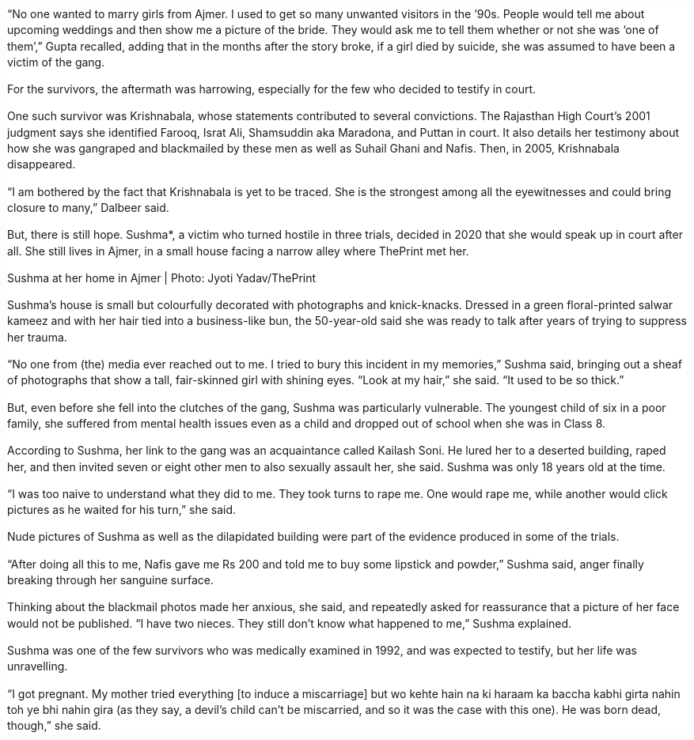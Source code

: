 “No one wanted to marry girls from Ajmer. I used to get so many unwanted visitors in the ’90s. People would tell me about upcoming weddings and then show me a picture of the bride. They would ask me to tell them whether or not she was ‘one of them’,” Gupta recalled, adding that in the months after the story broke, if a girl died by suicide, she was assumed to have been a victim of the gang.

For the survivors, the aftermath was harrowing, especially for the few who decided to testify in court.

One such survivor was Krishnabala, whose statements contributed to several convictions. The Rajasthan High Court’s 2001 judgment says she identified Farooq, Israt Ali, Shamsuddin aka Maradona, and Puttan in court. It also details her testimony about how she was gangraped and blackmailed by these men as well as Suhail Ghani and Nafis. Then, in 2005, Krishnabala disappeared.

“I am bothered by the fact that Krishnabala is yet to be traced. She is the strongest among all the eyewitnesses and could bring closure to many,” Dalbeer said.

But, there is still hope. Sushma*, a victim who turned hostile in three trials, decided in 2020 that she would speak up in court after all. She still lives in Ajmer, in a small house facing a narrow alley where ThePrint met her.

Sushma at her home in Ajmer | Photo: Jyoti Yadav/ThePrint

Sushma’s house is small but colourfully decorated with photographs and knick-knacks. Dressed in a green floral-printed salwar kameez and with her hair tied into a business-like bun, the 50-year-old said she was ready to talk after years of trying to suppress her trauma.

“No one from (the) media ever reached out to me. I tried to bury this incident in my memories,” Sushma said, bringing out a sheaf of photographs that show a tall, fair-skinned girl with shining eyes. “Look at my hair,” she said. “It used to be so thick.”

But, even before she fell into the clutches of the gang, Sushma was particularly vulnerable. The youngest child of six in a poor family, she suffered from mental health issues even as a child and dropped out of school when she was in Class 8.

According to Sushma, her link to the gang was an acquaintance called Kailash Soni. He lured her to a deserted building, raped her, and then invited seven or eight other men to also sexually assault her, she said. Sushma was only 18 years old at the time.

“I was too naive to understand what they did to me. They took turns to rape me. One would rape me, while another would click pictures as he waited for his turn,” she said.

Nude pictures of Sushma as well as the dilapidated building were part of the evidence produced in some of the trials.

“After doing all this to me, Nafis gave me Rs 200 and told me to buy some lipstick and powder,” Sushma said, anger finally breaking through her sanguine surface.

Thinking about the blackmail photos made her anxious, she said, and repeatedly asked for reassurance that a picture of her face would not be published. “I have two nieces. They still don’t know what happened to me,” Sushma explained.

Sushma was one of the few survivors who was medically examined in 1992, and was expected to testify, but her life was unravelling.

“I got pregnant. My mother tried everything [to induce a miscarriage] but wo kehte hain na ki haraam ka baccha kabhi girta nahin toh ye bhi nahin gira (as they say, a devil’s child can’t be miscarried, and so it was the case with this one). He was born dead, though,” she said.
